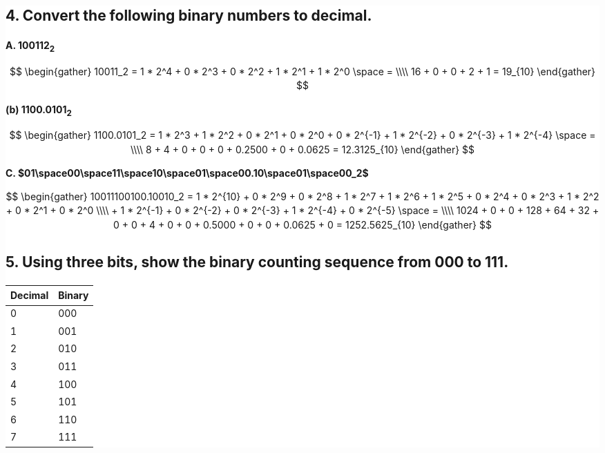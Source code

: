 ## 4. Convert the following binary numbers to decimal.

**A. $100112_2$**

$$
\begin{gather}
10011_2 = 1 * 2^4 + 0 * 2^3 + 0 * 2^2 + 1 * 2^1 + 1 * 2^0 \space =
\\\\ 16 + 0 + 0 + 2 + 1 = 19_{10}
\end{gather}
$$

**(b) $1100.0101_2$**

$$
\begin{gather}
1100.0101_2 = 1 * 2^3 + 1 * 2^2 + 0 * 2^1 + 0 * 2^0 + 0 * 2^{-1} + 1 * 2^{-2} + 0 * 2^{-3} + 1 * 2^{-4} \space =
\\\\ 8 + 4 + 0 + 0 + 0 + 0.2500 + 0 + 0.0625 = 12.3125_{10}
\end{gather}
$$

**C. $01\space00\space11\space10\space01\space00.10\space01\space00_2$**

$$
\begin{gather}
10011100100.10010_2 = 1 * 2^{10} + 0 * 2^9 + 0 * 2^8 + 1 * 2^7 + 1 * 2^6 + 1 * 2^5 + 0 * 2^4 + 0 * 2^3 + 1 * 2^2 + 0 * 2^1 + 0 * 2^0
\\\\ + 1 * 2^{-1} + 0 * 2^{-2} + 0 * 2^{-3} + 1 * 2^{-4} + 0 * 2^{-5} \space =
\\\\ 1024 + 0 + 0 + 128 + 64 + 32 + 0 + 0 + 4 + 0 + 0 + 0.5000 + 0 + 0 + 0.0625 + 0 = 1252.5625_{10}
\end{gather}
$$

## 5. Using three bits, show the binary counting sequence from $000$ to $111$.

| Decimal | Binary |
| ------- | ------ |
| 0       | 000    |
| 1       | 001    |
| 2       | 010    |
| 3       | 011    |
| 4       | 100    |
| 5       | 101    |
| 6       | 110    |
| 7       | 111    |
